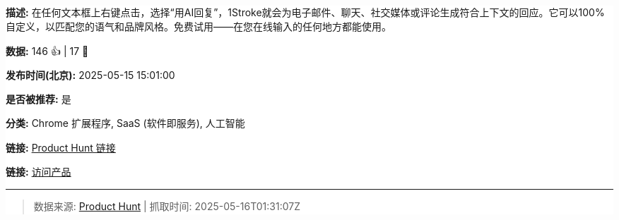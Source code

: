 **描述:** 在任何文本框上右键点击，选择“用AI回复”，1Stroke就会为电子邮件、聊天、社交媒体或评论生成符合上下文的回应。它可以100%自定义，以匹配您的语气和品牌风格。免费试用——在您在线输入的任何地方都能使用。

**数据:** 146 👍 | 17 💬

**发布时间(北京):** 2025-05-15 15:01:00

**是否被推荐:** 是

**分类:** Chrome 扩展程序,  SaaS (软件即服务),  人工智能

**链接:** [Product Hunt 链接](https://www.producthunt.com/posts/1stroke?utm_campaign=producthunt-api&utm_medium=api-v2&utm_source=Application%3A+producthunt-hots+%28ID%3A+183917%29)

**链接:** [访问产品](https://www.producthunt.com/r/MC3WKBI2ZS36W4?utm_campaign=producthunt-api&utm_medium=api-v2&utm_source=Application%3A+producthunt-hots+%28ID%3A+183917%29)

</div>

---


> 数据来源: [Product Hunt](https://www.producthunt.com) | 抓取时间: 2025-05-16T01:31:07Z

